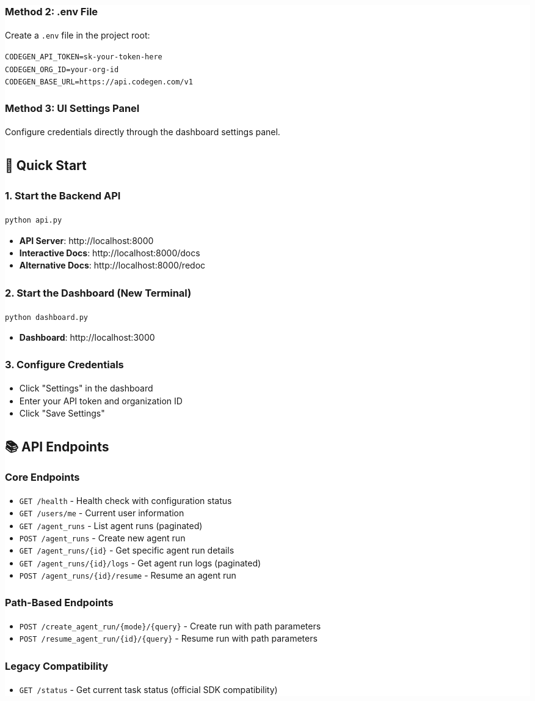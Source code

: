 ### Method 2: .env File
Create a `.env` file in the project root:
```env
CODEGEN_API_TOKEN=sk-your-token-here
CODEGEN_ORG_ID=your-org-id
CODEGEN_BASE_URL=https://api.codegen.com/v1
```

### Method 3: UI Settings Panel
Configure credentials directly through the dashboard settings panel.

## 🚀 Quick Start

### 1. Start the Backend API
```bash
python api.py
```
- **API Server**: http://localhost:8000
- **Interactive Docs**: http://localhost:8000/docs
- **Alternative Docs**: http://localhost:8000/redoc

### 2. Start the Dashboard (New Terminal)
```bash
python dashboard.py
```
- **Dashboard**: http://localhost:3000

### 3. Configure Credentials
- Click "Settings" in the dashboard
- Enter your API token and organization ID
- Click "Save Settings"

## 📚 API Endpoints

### **Core Endpoints**
- `GET /health` - Health check with configuration status
- `GET /users/me` - Current user information
- `GET /agent_runs` - List agent runs (paginated)
- `POST /agent_runs` - Create new agent run
- `GET /agent_runs/{id}` - Get specific agent run details
- `GET /agent_runs/{id}/logs` - Get agent run logs (paginated)
- `POST /agent_runs/{id}/resume` - Resume an agent run

### **Path-Based Endpoints**
- `POST /create_agent_run/{mode}/{query}` - Create run with path parameters
- `POST /resume_agent_run/{id}/{query}` - Resume run with path parameters

### **Legacy Compatibility**
- `GET /status` - Get current task status (official SDK compatibility)
